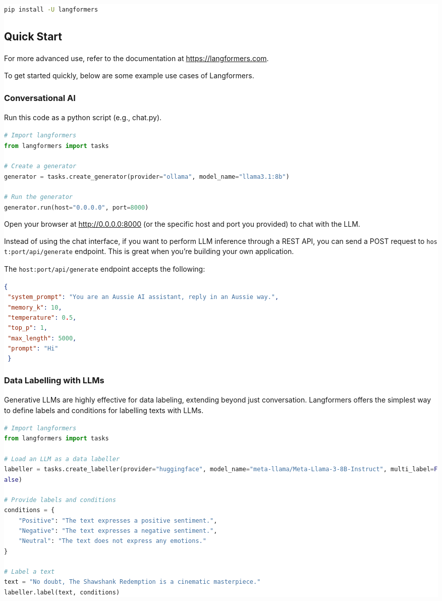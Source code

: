```bash
pip install -U langformers
```

## Quick Start
For more advanced use, refer to the documentation at https://langformers.com.

To get started quickly, below are some example use cases of Langformers.  


### Conversational AI 
Run this code as a python script (e.g., chat.py).
  
```python  
# Import langformers
from langformers import tasks

# Create a generator
generator = tasks.create_generator(provider="ollama", model_name="llama3.1:8b")

# Run the generator
generator.run(host="0.0.0.0", port=8000)  
```  

Open your browser at http://0.0.0.0:8000 (or the specific host and port you provided) to chat with the LLM.  
  
Instead of using the chat interface, if you want to perform LLM inference through a REST API, you can send a POST request to `host:port/api/generate` endpoint. This is great when you’re building your own application.  
  
The `host:port/api/generate` endpoint accepts the following:  
  
```json  
{  
 "system_prompt": "You are an Aussie AI assistant, reply in an Aussie way.",
 "memory_k": 10, 
 "temperature": 0.5, 
 "top_p": 1, 
 "max_length": 5000, 
 "prompt": "Hi"
 }  
``` 
  
### Data Labelling with LLMs  
Generative LLMs are highly effective for data labeling, extending beyond just conversation. Langformers offers the simplest way to define labels and conditions for labelling texts with LLMs.


```python  
# Import langformers
from langformers import tasks

# Load an LLM as a data labeller
labeller = tasks.create_labeller(provider="huggingface", model_name="meta-llama/Meta-Llama-3-8B-Instruct", multi_label=False)

# Provide labels and conditions
conditions = {
    "Positive": "The text expresses a positive sentiment.",
    "Negative": "The text expresses a negative sentiment.",
    "Neutral": "The text does not express any emotions."
}

# Label a text
text = "No doubt, The Shawshank Redemption is a cinematic masterpiece."
labeller.label(text, conditions)  
```  